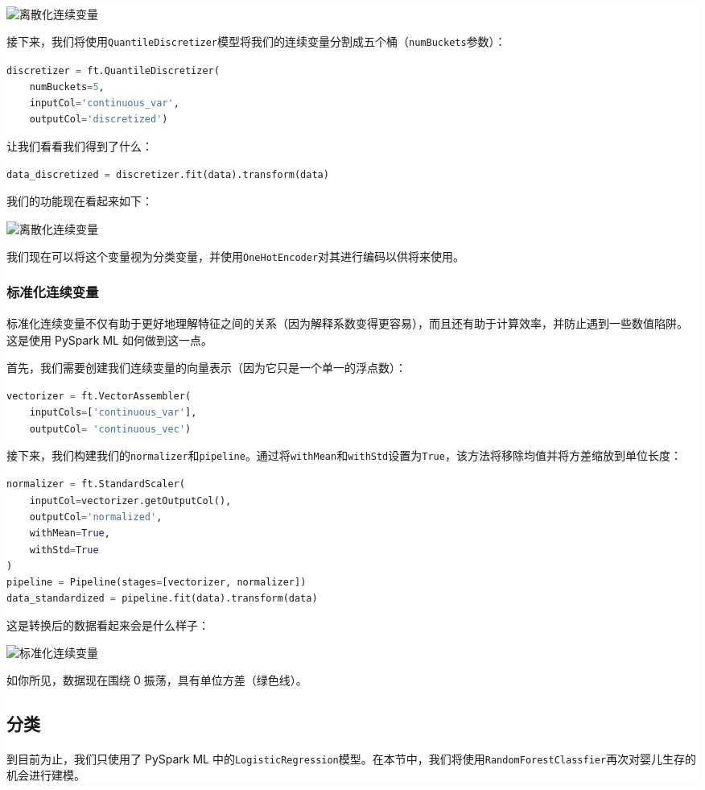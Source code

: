 ![离散化连续变量](img/B05793_06_12.jpg)

接下来，我们将使用`QuantileDiscretizer`模型将我们的连续变量分割成五个桶（`numBuckets`参数）：

```py
discretizer = ft.QuantileDiscretizer(
    numBuckets=5, 
    inputCol='continuous_var', 
    outputCol='discretized')
```

让我们看看我们得到了什么：

```py
data_discretized = discretizer.fit(data).transform(data)
```

我们的功能现在看起来如下：

![离散化连续变量](img/B05793_06_13.jpg)

我们现在可以将这个变量视为分类变量，并使用`OneHotEncoder`对其进行编码以供将来使用。

### 标准化连续变量

标准化连续变量不仅有助于更好地理解特征之间的关系（因为解释系数变得更容易），而且还有助于计算效率，并防止遇到一些数值陷阱。这是使用 PySpark ML 如何做到这一点。

首先，我们需要创建我们连续变量的向量表示（因为它只是一个单一的浮点数）：

```py
vectorizer = ft.VectorAssembler(
    inputCols=['continuous_var'], 
    outputCol= 'continuous_vec')
```

接下来，我们构建我们的`normalizer`和`pipeline`。通过将`withMean`和`withStd`设置为`True`，该方法将移除均值并将方差缩放到单位长度：

```py
normalizer = ft.StandardScaler(
    inputCol=vectorizer.getOutputCol(), 
    outputCol='normalized', 
    withMean=True,
    withStd=True
)
pipeline = Pipeline(stages=[vectorizer, normalizer])
data_standardized = pipeline.fit(data).transform(data)
```

这是转换后的数据看起来会是什么样子：

![标准化连续变量](img/B05793_06_14.jpg)

如你所见，数据现在围绕 0 振荡，具有单位方差（绿色线）。

## 分类

到目前为止，我们只使用了 PySpark ML 中的`LogisticRegression`模型。在本节中，我们将使用`RandomForestClassfier`再次对婴儿生存的机会进行建模。
